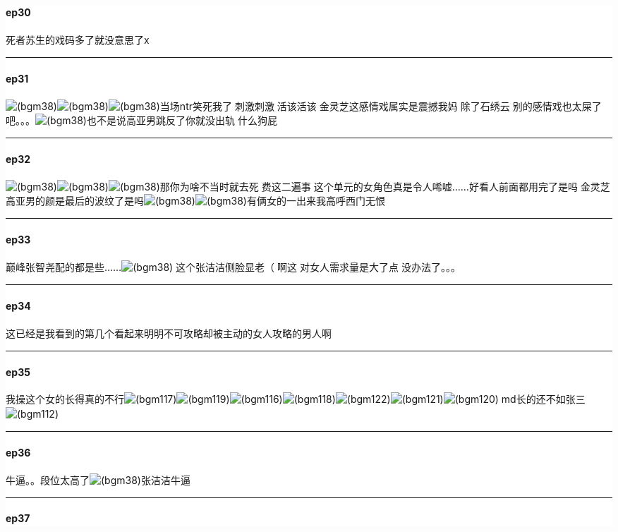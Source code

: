 #### ep30

死者苏生的戏码多了就没意思了x

***

#### ep31

![(bgm38)](https://bgm.tv/img/smiles/tv/15.gif)![(bgm38)](https://bgm.tv/img/smiles/tv/15.gif)![(bgm38)](https://bgm.tv/img/smiles/tv/15.gif)当场ntr笑死我了
刺激刺激 活该活该
金灵芝这感情戏属实是震撼我妈
除了石绣云 别的感情戏也太屎了吧。。。![(bgm38)](https://bgm.tv/img/smiles/tv/15.gif)也不是说高亚男跳反了你就没出轨 什么狗屁

***

#### ep32

![(bgm38)](https://bgm.tv/img/smiles/tv/15.gif)![(bgm38)](https://bgm.tv/img/smiles/tv/15.gif)![(bgm38)](https://bgm.tv/img/smiles/tv/15.gif)那你为啥不当时就去死 费这二遍事
这个单元的女角色真是令人唏嘘……好看人前面都用完了是吗 金灵芝高亚男的颜是最后的波纹了是吗![(bgm38)](https://bgm.tv/img/smiles/tv/15.gif)![(bgm38)](https://bgm.tv/img/smiles/tv/15.gif)有俩女的一出来我高呼西门无恨

***

#### ep33

巅峰张智尧配的都是些……![(bgm38)](https://bgm.tv/img/smiles/tv/15.gif)
这个张洁洁侧脸显老（
啊这 对女人需求量是大了点 没办法了。。。

***

#### ep34

这已经是我看到的第几个看起来明明不可攻略却被主动的女人攻略的男人啊

***

#### ep35

我操这个女的长得真的不行![(bgm117)](https://bgm.tv/img/smiles/tv/94.gif)![(bgm119)](https://bgm.tv/img/smiles/tv/96.gif)![(bgm116)](https://bgm.tv/img/smiles/tv/93.gif)![(bgm118)](https://bgm.tv/img/smiles/tv/95.gif)![(bgm122)](https://bgm.tv/img/smiles/tv/99.gif)![(bgm121)](https://bgm.tv/img/smiles/tv/98.gif)![(bgm120)](https://bgm.tv/img/smiles/tv/97.gif)
md长的还不如张三![(bgm112)](https://bgm.tv/img/smiles/tv/89.gif)

***

#### ep36

牛逼。。段位太高了![(bgm38)](https://bgm.tv/img/smiles/tv/15.gif)张洁洁牛逼

***

#### ep37
